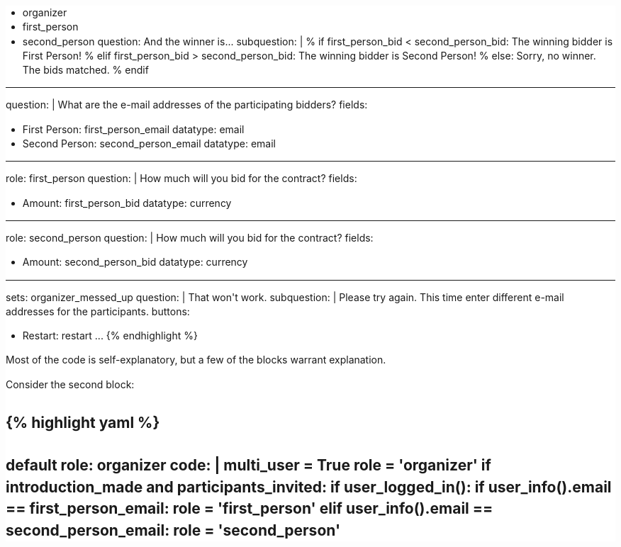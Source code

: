  - organizer
  - first_person
  - second_person
question: And the winner is...
subquestion: |
  % if first_person_bid < second_person_bid:
  The winning bidder is First Person!
  % elif first_person_bid > second_person_bid:
  The winning bidder is Second Person!
  % else:
  Sorry, no winner.  The bids matched.
  % endif
---
question: |
  What are the e-mail addresses of the participating bidders?
fields:
  - First Person: first_person_email
    datatype: email
  - Second Person: second_person_email
    datatype: email
---
role: first_person
question: |
  How much will you bid for the contract?
fields:
  - Amount: first_person_bid
    datatype: currency
---
role: second_person
question: |
  How much will you bid for the contract?
fields:
  - Amount: second_person_bid
    datatype: currency
---
sets: organizer_messed_up
question: |
  That won't work.
subquestion: |
  Please try again.  This time enter different e-mail addresses
  for the participants.
buttons:
  - Restart: restart
...
{% endhighlight %}

Most of the code is self-explanatory, but a few of the blocks warrant
explanation.

Consider the second block:

{% highlight yaml %}
---
default role: organizer
code: |
  multi_user = True
  role = 'organizer'
  if introduction_made and participants_invited:
    if user_logged_in():
      if user_info().email == first_person_email:
        role = 'first_person'
      elif user_info().email == second_person_email:
        role = 'second_person'
---